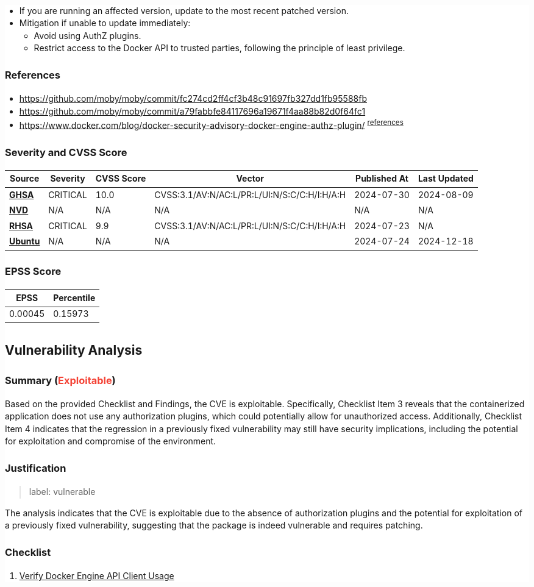 - If you are running an affected version, update to the most recent patched version.
- Mitigation if unable to update immediately:
    - Avoid using AuthZ plugins.
    - Restrict access to the Docker API to trusted parties, following the principle of least privilege.


### References

- https://github.com/moby/moby/commit/fc274cd2ff4cf3b48c91697fb327dd1fb95588fb
- https://github.com/moby/moby/commit/a79fabbfe84117696a19671f4aa88b82d0f64fc1
- https://www.docker.com/blog/docker-security-advisory-docker-engine-authz-plugin/ <sup>[references](#ref)</sup> 


### Severity and CVSS Score
| Source     | Severity  | CVSS Score | Vector | Published At | Last Updated |
|---|---|---|---|---|---|
| [**GHSA**](https://github.com/advisories/GHSA-v23v-6jw2-98fq) |CRITICAL|10.0|CVSS:3.1/AV:N/AC:L/PR:L/UI:N/S:C/C:H/I:H/A:H|2024-07-30|2024-08-09
| [**NVD**](https://nvd.nist.gov/vuln/detail/None) |N/A|N/A|N/A|N/A|N/A|
| [**RHSA**](https://access.redhat.com/security/cve/CVE-2024-41110) |CRITICAL|9.9|CVSS:3.1/AV:N/AC:L/PR:L/UI:N/S:C/C:H/I:H/A:H|2024-07-23|N/A|
| [**Ubuntu**](https://ubuntu.com/security/CVE-2024-41110) |N/A|N/A|N/A|2024-07-24|2024-12-18|
 

### EPSS Score
| EPSS | Percentile |
| --- | --- |
| 0.00045 | 0.15973 |

## Vulnerability Analysis

### Summary <a name='summary' id='summary'></a>(<span style='color:#F44336'>Exploitable</span>)
Based on the provided Checklist and Findings, the CVE is exploitable. Specifically, Checklist Item 3 reveals that the containerized application does not use any authorization plugins, which could potentially allow for unauthorized access. Additionally, Checklist Item 4 indicates that the regression in a previously fixed vulnerability may still have security implications, including the potential for exploitation and compromise of the environment.

### Justification <a name='justification' id='justification'></a> 


>label: vulnerable

The analysis indicates that the CVE is exploitable due to the absence of authorization plugins and the potential for exploitation of a previously fixed vulnerability, suggesting that the package is indeed vulnerable and requires patching.
### Checklist <a name='checklist-toc' id='checklist-toc'></a>
1. [Verify Docker Engine API Client Usage](#checklist-step-1)
